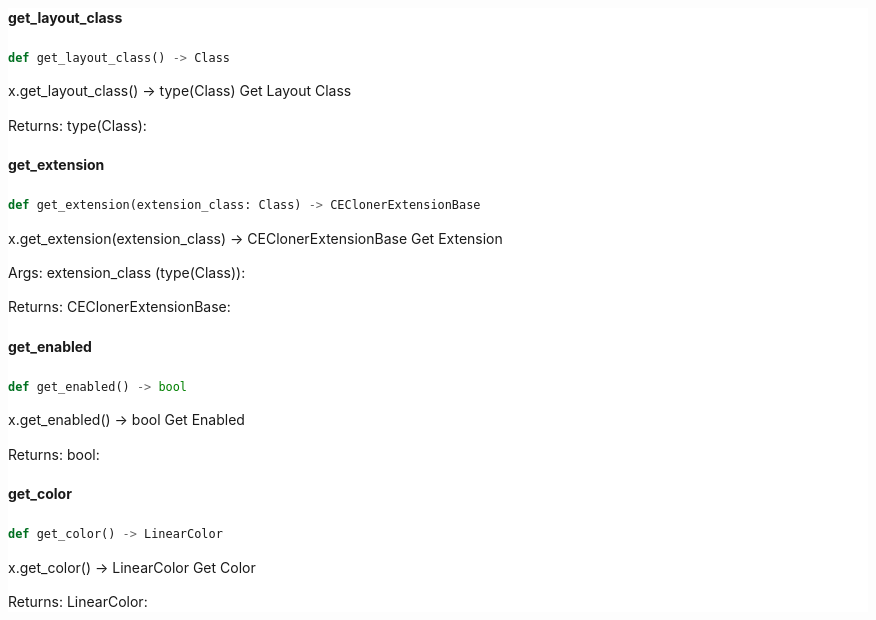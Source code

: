 <a id="unreal.CEClonerComponent.get_layout_class"></a>

#### get_layout_class

```python
def get_layout_class() -> Class
```

x.get_layout_class() -> type(Class)
Get Layout Class

Returns:
    type(Class):

<a id="unreal.CEClonerComponent.get_extension"></a>

#### get_extension

```python
def get_extension(extension_class: Class) -> CEClonerExtensionBase
```

x.get_extension(extension_class) -> CEClonerExtensionBase
Get Extension

Args:
    extension_class (type(Class)): 

Returns:
    CEClonerExtensionBase:

<a id="unreal.CEClonerComponent.get_enabled"></a>

#### get_enabled

```python
def get_enabled() -> bool
```

x.get_enabled() -> bool
Get Enabled

Returns:
    bool:

<a id="unreal.CEClonerComponent.get_color"></a>

#### get_color

```python
def get_color() -> LinearColor
```

x.get_color() -> LinearColor
Get Color

Returns:
    LinearColor:

<a id="unreal.CEClonerComponent.get_attachment_count"></a>
